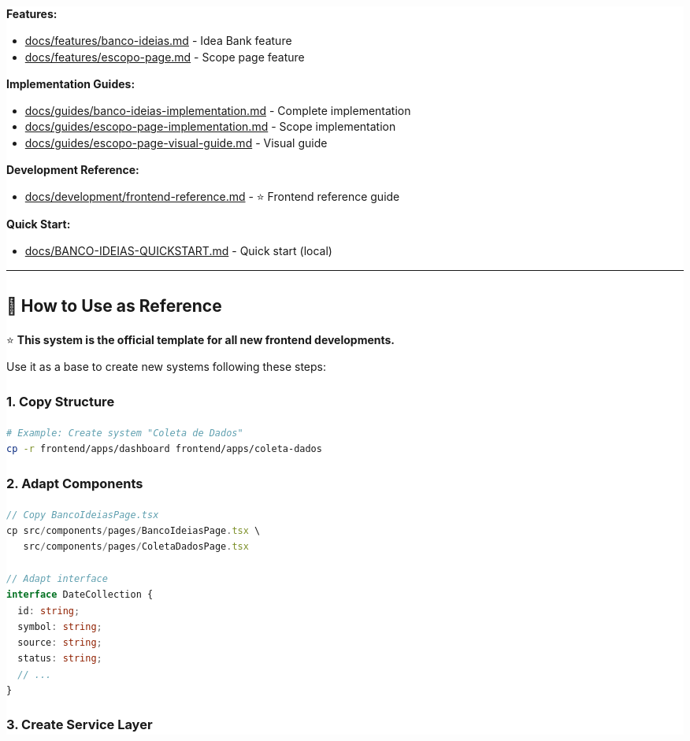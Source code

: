 **Features:**

- [docs/features/banco-ideias.md](../../../docs/features/banco-ideias.md) - Idea Bank feature
- [docs/features/escopo-page.md](../../../docs/features/escopo-page.md) - Scope page feature

**Implementation Guides:**

- [docs/guides/banco-ideias-implementation.md](../../../docs/guides/banco-ideias-implementation.md) - Complete implementation
- [docs/guides/escopo-page-implementation.md](../../../docs/guides/escopo-page-implementation.md) - Scope implementation
- [docs/guides/escopo-page-visual-guide.md](../../../docs/guides/escopo-page-visual-guide.md) - Visual guide

**Development Reference:**

- [docs/development/frontend-reference.md](../../../docs/development/frontend-reference.md) - ⭐ Frontend reference guide

**Quick Start:**

- [docs/BANCO-IDEIAS-QUICKSTART.md](docs/BANCO-IDEIAS-QUICKSTART.md) - Quick start (local)

---

## 🔄 How to Use as Reference

⭐ **This system is the official template for all new frontend developments.**

Use it as a base to create new systems following these steps:

### 1. Copy Structure

```bash
# Example: Create system "Coleta de Dados"
cp -r frontend/apps/dashboard frontend/apps/coleta-dados
```

### 2. Adapt Components

```typescript
// Copy BancoIdeiasPage.tsx
cp src/components/pages/BancoIdeiasPage.tsx \
   src/components/pages/ColetaDadosPage.tsx

// Adapt interface
interface DateCollection {
  id: string;
  symbol: string;
  source: string;
  status: string;
  // ...
}
```

### 3. Create Service Layer
